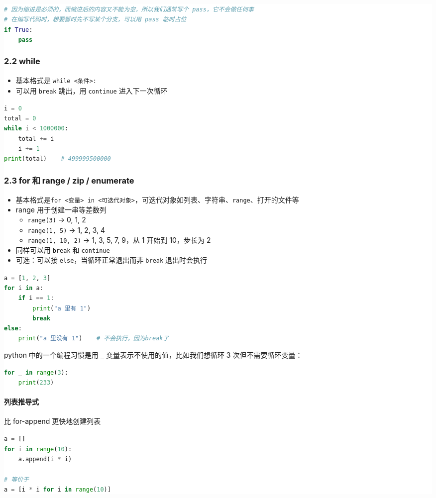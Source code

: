 ```python
# 因为缩进是必须的，而缩进后的内容又不能为空，所以我们通常写个 pass，它不会做任何事
# 在编写代码时，想要暂时先不写某个分支，可以用 pass 临时占位
if True:
    pass
```

### 2.2 while

- 基本格式是 `while <条件>:`
- 可以用 `break` 跳出，用 `continue` 进入下一次循环

```python
i = 0
total = 0
while i < 1000000:
    total += i
    i += 1
print(total)    # 499999500000
```

### 2.3 for 和 range / zip / enumerate

- 基本格式是`for <变量> in <可迭代对象>`，可迭代对象如列表、字符串、`range`、打开的文件等
- range 用于创建一串等差数列
  - `range(3)` -> 0, 1, 2
  - `range(1, 5)` -> 1, 2, 3, 4
  - `range(1, 10, 2)` -> 1, 3, 5, 7, 9，从 1 开始到 10，步长为 2
- 同样可以用 `break` 和 `continue`
- 可选：可以接 `else`，当循环正常退出而非 `break` 退出时会执行

```python
a = [1, 2, 3]
for i in a:
    if i == 1:
        print("a 里有 1")
        break
else:
    print("a 里没有 1")    # 不会执行，因为break了
```

python 中的一个编程习惯是用 `_` 变量表示不使用的值，比如我们想循环 3 次但不需要循环变量：

```python
for _ in range(3):
    print(233)
```

#### 列表推导式

比 for-append 更快地创建列表

```python
a = []
for i in range(10):
    a.append(i * i)

# 等价于
a = [i * i for i in range(10)]
```
